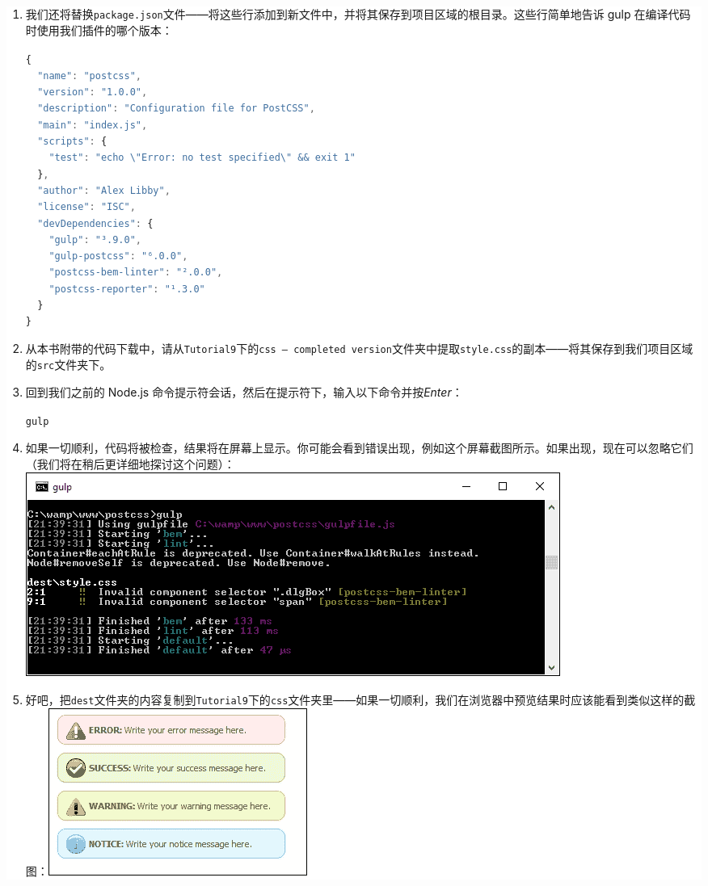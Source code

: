 1.  我们还将替换`package.json`文件——将这些行添加到新文件中，并将其保存到项目区域的根目录。这些行简单地告诉 gulp 在编译代码时使用我们插件的哪个版本：

    ```js
    {
      "name": "postcss",
      "version": "1.0.0",
      "description": "Configuration file for PostCSS",
      "main": "index.js",
      "scripts": {
        "test": "echo \"Error: no test specified\" && exit 1"
      },
      "author": "Alex Libby",
      "license": "ISC",
      "devDependencies": {
        "gulp": "³.9.0",
        "gulp-postcss": "⁶.0.0",
        "postcss-bem-linter": "².0.0",
        "postcss-reporter": "¹.3.0"
      }
    }
    ```

1.  从本书附带的代码下载中，请从`Tutorial9`下的`css – completed version`文件夹中提取`style.css`的副本——将其保存到我们项目区域的`src`文件夹下。

1.  回到我们之前的 Node.js 命令提示符会话，然后在提示符下，输入以下命令并按*Enter*：

    ```js
    gulp

    ```

1.  如果一切顺利，代码将被检查，结果将在屏幕上显示。你可能会看到错误出现，例如这个屏幕截图所示。如果出现，现在可以忽略它们（我们将在稍后更详细地探讨这个问题）：![安装 BEM 支持](img/BO5194_03_10.jpg)

1.  好吧，把`dest`文件夹的内容复制到`Tutorial9`下的`css`文件夹里——如果一切顺利，我们在浏览器中预览结果时应该能看到类似这样的截图：![安装 BEM 支持](img/BO5194_03_11.jpg)
